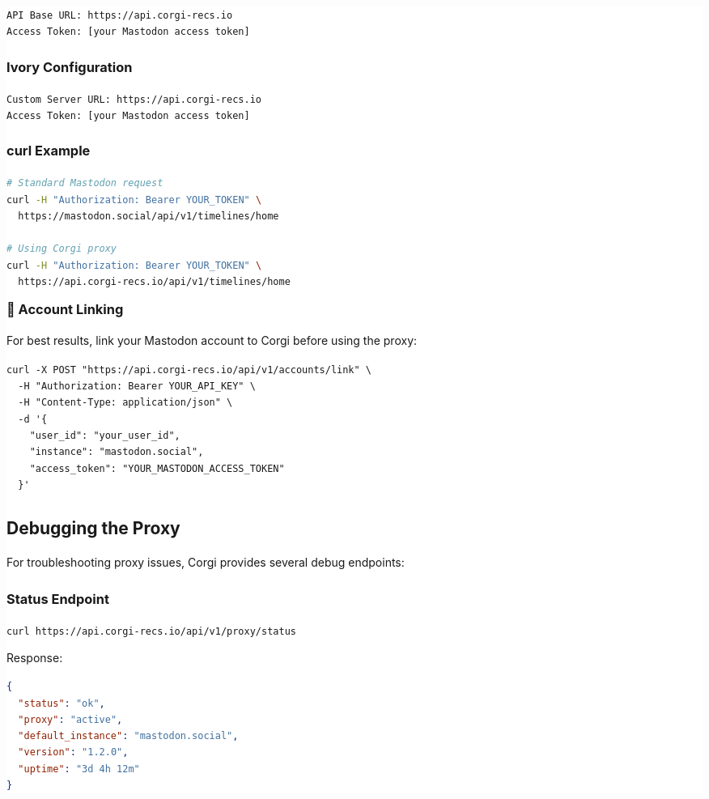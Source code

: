 ```
API Base URL: https://api.corgi-recs.io
Access Token: [your Mastodon access token]
```

### Ivory Configuration

```
Custom Server URL: https://api.corgi-recs.io
Access Token: [your Mastodon access token]
```

### curl Example

```bash
# Standard Mastodon request
curl -H "Authorization: Bearer YOUR_TOKEN" \
  https://mastodon.social/api/v1/timelines/home

# Using Corgi proxy
curl -H "Authorization: Bearer YOUR_TOKEN" \
  https://api.corgi-recs.io/api/v1/timelines/home
```

<div class="corgi-card">
  <h3 style="margin-top: 0;">🔗 Account Linking</h3>
  <p>For best results, link your Mastodon account to Corgi before using the proxy:</p>
  <pre><code>curl -X POST "https://api.corgi-recs.io/api/v1/accounts/link" \
  -H "Authorization: Bearer YOUR_API_KEY" \
  -H "Content-Type: application/json" \
  -d '{
    "user_id": "your_user_id",
    "instance": "mastodon.social",
    "access_token": "YOUR_MASTODON_ACCESS_TOKEN"
  }'</code></pre>
</div>

## Debugging the Proxy

For troubleshooting proxy issues, Corgi provides several debug endpoints:

### Status Endpoint

```bash
curl https://api.corgi-recs.io/api/v1/proxy/status
```

Response:
```json
{
  "status": "ok",
  "proxy": "active",
  "default_instance": "mastodon.social",
  "version": "1.2.0",
  "uptime": "3d 4h 12m"
}
```
